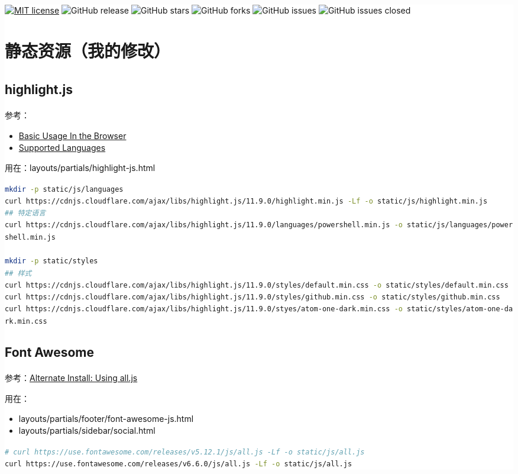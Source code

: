 [![MIT license](https://img.shields.io/badge/License-MIT-blue.svg?style=flat)](https://github.com/htr3n/hyde-hyde/blob/master/LICENSE.md) ![GitHub release](https://img.shields.io/github/release/htr3n/hyde-hyde.svg) ![GitHub stars](https://img.shields.io/github/stars/htr3n/hyde-hyde.svg) ![GitHub forks](https://img.shields.io/github/forks/htr3n/hyde-hyde.svg) ![GitHub issues](https://img.shields.io/github/issues/htr3n/hyde-hyde.svg) ![GitHub issues closed](https://img.shields.io/github/issues-closed/htr3n/hyde-hyde.svg)

# 静态资源（我的修改）

## highlight.js

参考：

- [Basic Usage In the Browser](https://github.com/highlightjs/highlight.js?tab=readme-ov-file#in-the-browser)
- [Supported Languages](https://github.com/highlightjs/highlight.js/blob/main/SUPPORTED_LANGUAGES.md)

用在：layouts/partials/highlight-js.html

```bash
mkdir -p static/js/languages
curl https://cdnjs.cloudflare.com/ajax/libs/highlight.js/11.9.0/highlight.min.js -Lf -o static/js/highlight.min.js
## 特定语言
curl https://cdnjs.cloudflare.com/ajax/libs/highlight.js/11.9.0/languages/powershell.min.js -o static/js/languages/powershell.min.js

mkdir -p static/styles
## 样式
curl https://cdnjs.cloudflare.com/ajax/libs/highlight.js/11.9.0/styles/default.min.css -o static/styles/default.min.css
curl https://cdnjs.cloudflare.com/ajax/libs/highlight.js/11.9.0/styles/github.min.css -o static/styles/github.min.css
curl https://cdnjs.cloudflare.com/ajax/libs/highlight.js/11.9.0/styes/atom-one-dark.min.css -o static/styles/atom-one-dark.min.css
```

## Font Awesome

参考：[Alternate Install: Using all.js](https://docs.fontawesome.com/web/setup/host-yourself/svg-js#alternate-install-using-alljs)

用在：

- layouts/partials/footer/font-awesome-js.html
- layouts/partials/sidebar/social.html

```bash
# curl https://use.fontawesome.com/releases/v5.12.1/js/all.js -Lf -o static/js/all.js
curl https://use.fontawesome.com/releases/v6.6.0/js/all.js -Lf -o static/js/all.js
```
